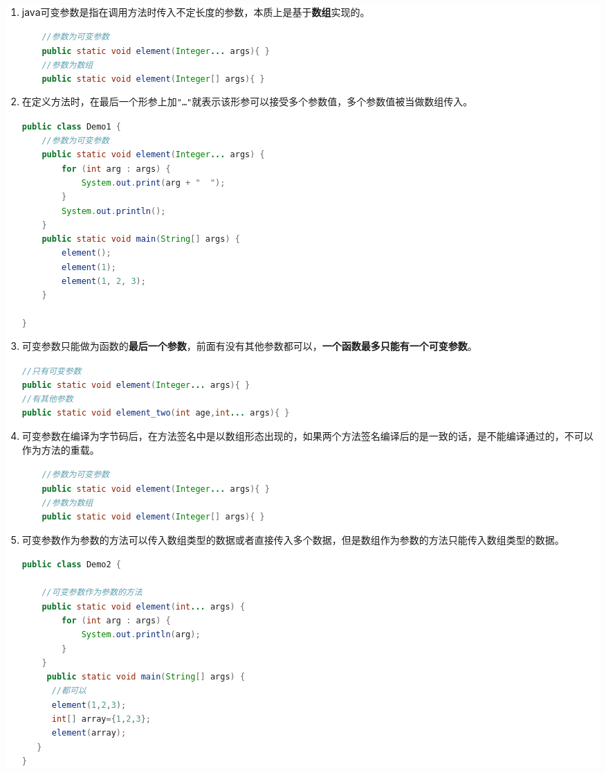 1. java可变参数是指在调用方法时传入不定长度的参数，本质上是基于**数组**实现的。
	```java
		//参数为可变参数
		public static void element(Integer... args){ }
		//参数为数组
		public static void element(Integer[] args){ }
	```

2. 在定义方法时，在最后一个形参上加`"…"`就表示该形参可以接受多个参数值，多个参数值被当做数组传入。
	```java
	public class Demo1 {
	    //参数为可变参数
	    public static void element(Integer... args) {
	        for (int arg : args) {
	            System.out.print(arg + "  ");
	        }
	        System.out.println();
	    }
	    public static void main(String[] args) {
	        element();
	        element(1);
	        element(1, 2, 3);
	    }
	    
	}
	```

3. 可变参数只能做为函数的**最后一个参数**，前面有没有其他参数都可以，**一个函数最多只能有一个可变参数**。

	```java
	//只有可变参数
	public static void element(Integer... args){ }
	//有其他参数
	public static void element_two(int age,int... args){ }
	```

4. 可变参数在编译为字节码后，在方法签名中是以数组形态出现的，如果两个方法签名编译后的是一致的话，是不能编译通过的，不可以作为方法的重载。
	```java
	    //参数为可变参数
	    public static void element(Integer... args){ }
	    //参数为数组
	    public static void element(Integer[] args){ }
	```

5. 可变参数作为参数的方法可以传入数组类型的数据或者直接传入多个数据，但是数组作为参数的方法只能传入数组类型的数据。
	```java
	public class Demo2 {
	
		//可变参数作为参数的方法
	    public static void element(int... args) {
	        for (int arg : args) {
	            System.out.println(arg);
	        }
	    }
	     public static void main(String[] args) {
	      //都可以
	      element(1,2,3);
	      int[] array={1,2,3};
	      element(array);
	   }
	}
	```
